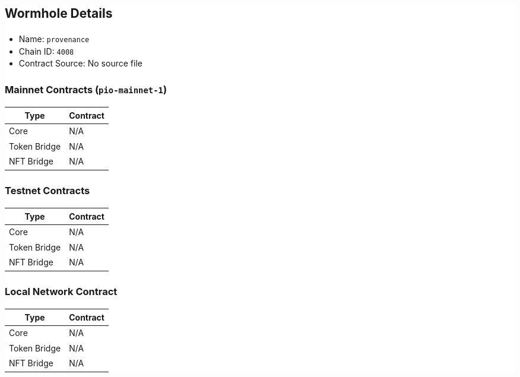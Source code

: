 ## Wormhole Details

- Name: `provenance`
- Chain ID: `4008`
- Contract Source: No source file

### Mainnet Contracts (<code>pio-mainnet-1</code>)

| Type         | Contract |
|--------------|----------|
| Core         | N/A      |
| Token Bridge | N/A      |
| NFT Bridge   | N/A      |

### Testnet Contracts 

| Type         | Contract |
|--------------|----------|
| Core         | N/A      |
| Token Bridge | N/A      |
| NFT Bridge   | N/A      |

### Local Network Contract

| Type         | Contract |
|--------------|----------|
| Core         | N/A      |
| Token Bridge | N/A      |
| NFT Bridge   | N/A      |
  